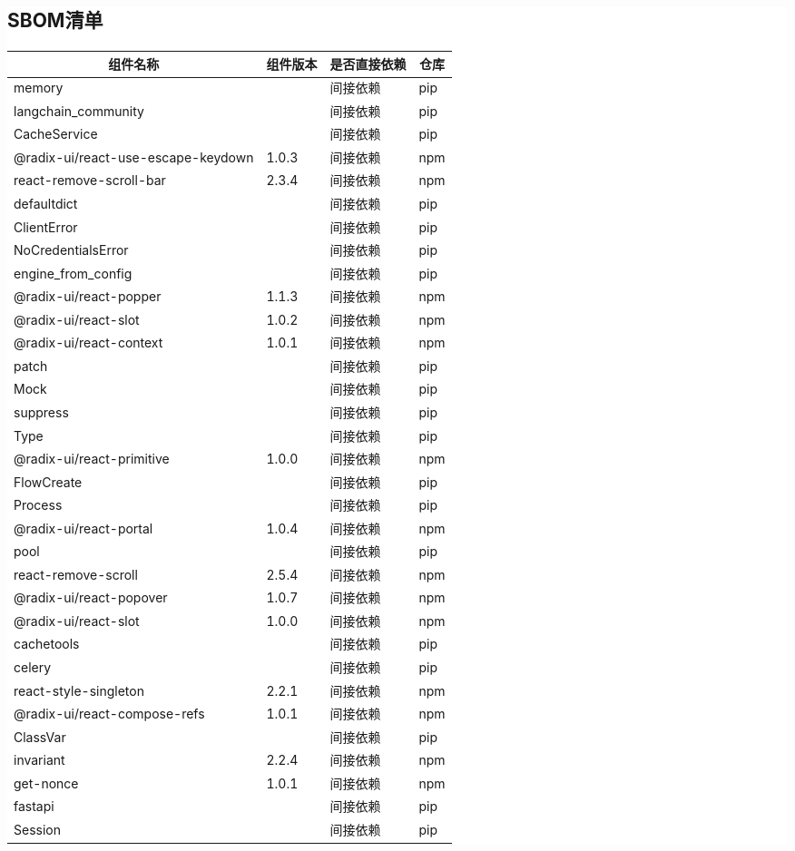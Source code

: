 


## SBOM清单

| 组件名称 | 组件版本 | 是否直接依赖 | 仓库 |
| -------- | -------- | ------------ | ---- |
|memory||间接依赖|pip|
|langchain_community||间接依赖|pip|
|CacheService||间接依赖|pip|
|@radix-ui/react-use-escape-keydown|1.0.3|间接依赖|npm|
|react-remove-scroll-bar|2.3.4|间接依赖|npm|
|defaultdict||间接依赖|pip|
|ClientError||间接依赖|pip|
|NoCredentialsError||间接依赖|pip|
|engine_from_config||间接依赖|pip|
|@radix-ui/react-popper|1.1.3|间接依赖|npm|
|@radix-ui/react-slot|1.0.2|间接依赖|npm|
|@radix-ui/react-context|1.0.1|间接依赖|npm|
|patch||间接依赖|pip|
|Mock||间接依赖|pip|
|suppress||间接依赖|pip|
|Type||间接依赖|pip|
|@radix-ui/react-primitive|1.0.0|间接依赖|npm|
|FlowCreate||间接依赖|pip|
|Process||间接依赖|pip|
|@radix-ui/react-portal|1.0.4|间接依赖|npm|
|pool||间接依赖|pip|
|react-remove-scroll|2.5.4|间接依赖|npm|
|@radix-ui/react-popover|1.0.7|间接依赖|npm|
|@radix-ui/react-slot|1.0.0|间接依赖|npm|
|cachetools||间接依赖|pip|
|celery||间接依赖|pip|
|react-style-singleton|2.2.1|间接依赖|npm|
|@radix-ui/react-compose-refs|1.0.1|间接依赖|npm|
|ClassVar||间接依赖|pip|
|invariant|2.2.4|间接依赖|npm|
|get-nonce|1.0.1|间接依赖|npm|
|fastapi||间接依赖|pip|
|Session||间接依赖|pip|